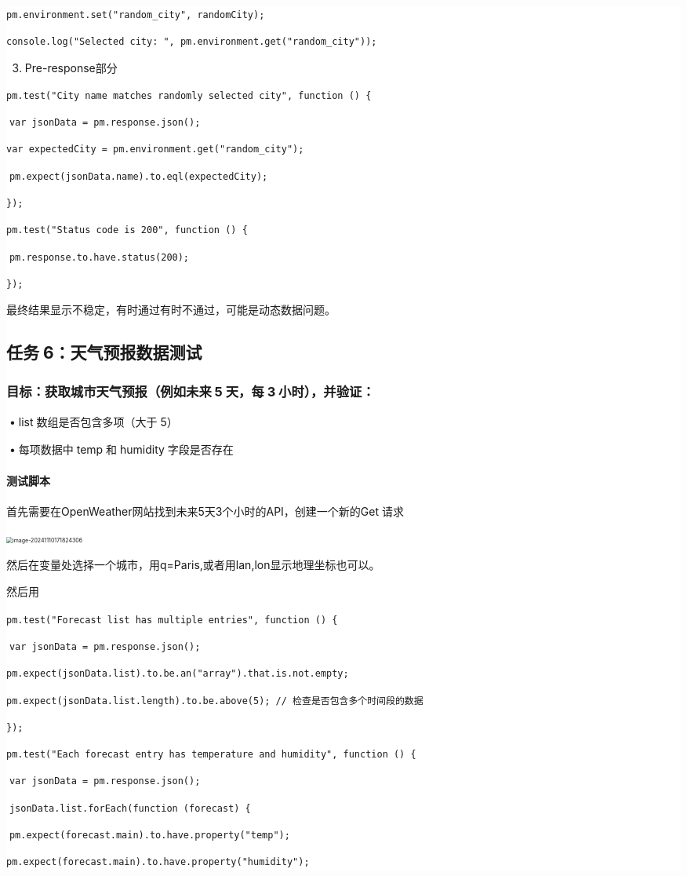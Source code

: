 `pm.environment.set("random_city", randomCity);`

`console.log("Selected city: ", pm.environment.get("random_city"));`

3. Pre-response部分

`pm.test("City name matches randomly selected city", function () {`

​    `var jsonData = pm.response.json();`

​    `var expectedCity = pm.environment.get("random_city");`

​    `pm.expect(jsonData.name).to.eql(expectedCity);`

`});`

`pm.test("Status code is 200", function () {`

​    `pm.response.to.have.status(200);`

`});`

最终结果显示不稳定，有时通过有时不通过，可能是动态数据问题。

## **任务 6：天气预报数据测试**



### **目标**：获取城市天气预报（例如未来 5 天，每 3 小时），并验证：

​	•	list 数组是否包含多项（大于 5）

​	•	每项数据中 temp 和 humidity 字段是否存在

#### 测试脚本

首先需要在OpenWeather网站找到未来5天3个小时的API，创建一个新的Get 请求

<img src="/Users/max/Library/Application Support/typora-user-images/image-20241110171824306.png" alt="image-20241110171824306" style="zoom:50%;" />

然后在变量处选择一个城市，用q=Paris,或者用lan,lon显示地理坐标也可以。

然后用

`pm.test("Forecast list has multiple entries", function () {`

​    `var jsonData = pm.response.json();`

​    `pm.expect(jsonData.list).to.be.an("array").that.is.not.empty;`

​    `pm.expect(jsonData.list.length).to.be.above(5); // 检查是否包含多个时间段的数据`

`});`

`pm.test("Each forecast entry has temperature and humidity", function () {`

​    `var jsonData = pm.response.json();`

​    `jsonData.list.forEach(function (forecast) {`

​        `pm.expect(forecast.main).to.have.property("temp");`

​        `pm.expect(forecast.main).to.have.property("humidity");`
